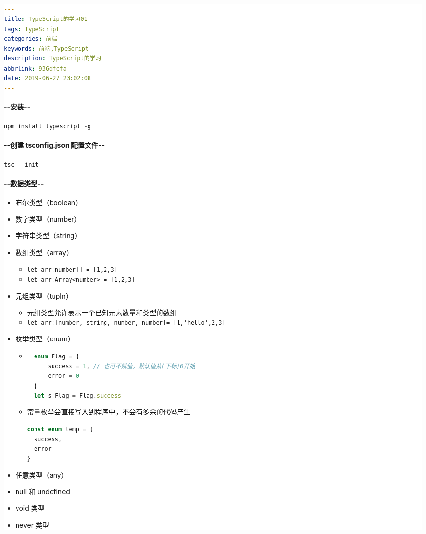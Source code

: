 ```yaml
---
title: TypeScript的学习01
tags: TypeScript
categories: 前端
keywords: 前端,TypeScript
description: TypeScript的学习
abbrlink: 936dfcfa
date: 2019-06-27 23:02:08
---
```


#### --安装--

```ts
npm install typescript -g
```

#### --创建 tsconfig.json 配置文件--

```ts
tsc --init
```

#### --数据类型--

- 布尔类型（boolean）
- 数字类型（number）
- 字符串类型（string）
- 数组类型（array）
  - `let arr:number[] = [1,2,3]`
  - `let arr:Array<number> = [1,2,3]`
- 元组类型（tupln）
  - 元组类型允许表示一个已知元素数量和类型的数组
  - `let arr:[number, string, number, number]= [1,'hello',2,3]`
- 枚举类型（enum）

  - ```ts
      enum Flag = {
          success = 1, // 也可不赋值，默认值从(下标)0开始
          error = 0
      }
      let s:Flag = Flag.success
    ```

  - 常量枚举会直接写入到程序中，不会有多余的代码产生

    ```ts
    const enum temp = {
      success,
      error
    }
    ```

- 任意类型（any）
- null 和 undefined
- void 类型
- never 类型
